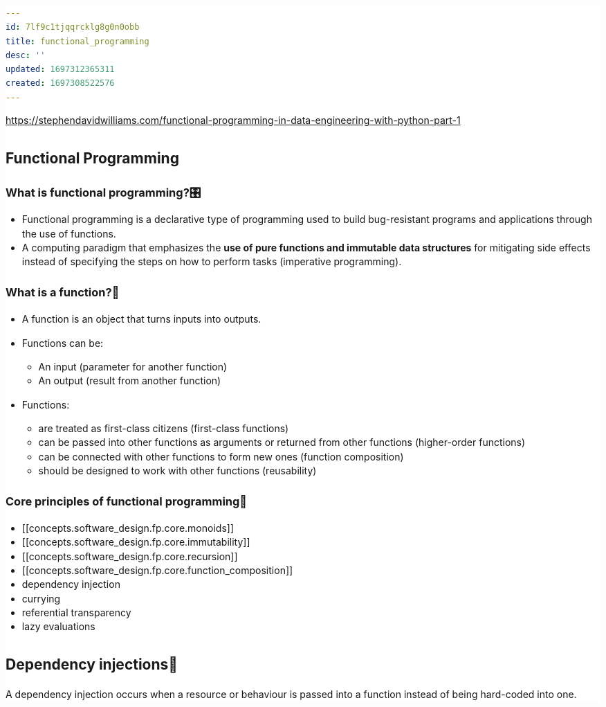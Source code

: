 ```yaml
---
id: 7lf9c1tjqqrcklg8g0n0obb
title: functional_programming
desc: ''
updated: 1697312365311
created: 1697308522576
---
```


https://stephendavidwilliams.com/functional-programming-in-data-engineering-with-python-part-1

## Functional Programming

### What is functional programming?🎛️

- Functional programming is a declarative type of programming used to build bug-resistant programs and applications through the use of functions.
- A computing paradigm that emphasizes the **use of pure functions and immutable data structures** for mitigating side effects instead of specifying the steps on how to perform tasks (imperative programming).

### What is a function?🔄

- A function is an object that turns inputs into outputs.

- Functions can be:
  - An input (parameter for another function)
  - An output (result from another function)

- Functions:
  - are treated as first-class citizens (first-class functions)
  - can be passed into other functions as arguments or returned from other functions (higher-order functions)
  - can be connected with other functions to form new ones (function composition)
  - should be designed to work with other functions (reusability)

### Core principles of functional programming🌟

- [[concepts.software_design.fp.core.monoids]]
- [[concepts.software_design.fp.core.immutability]]
- [[concepts.software_design.fp.core.recursion]]
- [[concepts.software_design.fp.core.function_composition]]
- dependency injection
- currying
- referential transparency
- lazy evaluations





## Dependency injections💉
A dependency injection occurs when a resource or behaviour is passed into a function instead of being hard-coded into one.
